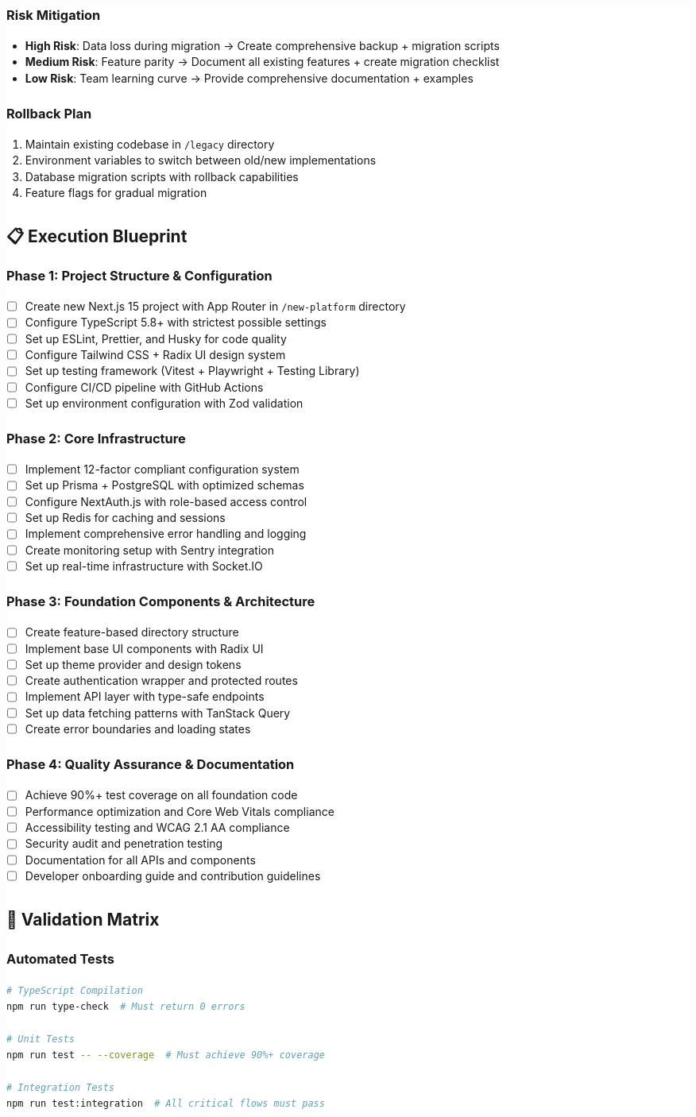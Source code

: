 ### Risk Mitigation
- **High Risk**: Data loss during migration → Create comprehensive backup + migration scripts
- **Medium Risk**: Feature parity → Document all existing features + create migration checklist
- **Low Risk**: Team learning curve → Provide comprehensive documentation + examples

### Rollback Plan
1. Maintain existing codebase in `/legacy` directory
2. Environment variables to switch between old/new implementations
3. Database migration scripts with rollback capabilities
4. Feature flags for gradual migration

## 📋 Execution Blueprint

### Phase 1: Project Structure & Configuration
- [ ] Create new Next.js 15 project with App Router in `/new-platform` directory
- [ ] Configure TypeScript 5.8+ with strictest possible settings
- [ ] Set up ESLint, Prettier, and Husky for code quality
- [ ] Configure Tailwind CSS + Radix UI design system
- [ ] Set up testing framework (Vitest + Playwright + Testing Library)
- [ ] Configure CI/CD pipeline with GitHub Actions
- [ ] Set up environment configuration with Zod validation

### Phase 2: Core Infrastructure
- [ ] Implement 12-factor compliant configuration system
- [ ] Set up Prisma + PostgreSQL with optimized schemas
- [ ] Configure NextAuth.js with role-based access control
- [ ] Set up Redis for caching and sessions
- [ ] Implement comprehensive error handling and logging
- [ ] Create monitoring setup with Sentry integration
- [ ] Set up real-time infrastructure with Socket.IO

### Phase 3: Foundation Components & Architecture
- [ ] Create feature-based directory structure
- [ ] Implement base UI components with Radix UI
- [ ] Set up theme provider and design tokens
- [ ] Create authentication wrapper and protected routes
- [ ] Implement API layer with type-safe endpoints
- [ ] Set up data fetching patterns with TanStack Query
- [ ] Create error boundaries and loading states

### Phase 4: Quality Assurance & Documentation
- [ ] Achieve 90%+ test coverage on all foundation code
- [ ] Performance optimization and Core Web Vitals compliance
- [ ] Accessibility testing and WCAG 2.1 AA compliance
- [ ] Security audit and penetration testing
- [ ] Documentation for all APIs and components
- [ ] Developer onboarding guide and contribution guidelines

## 🔬 Validation Matrix
### Automated Tests
```bash
# TypeScript Compilation
npm run type-check  # Must return 0 errors

# Unit Tests
npm run test -- --coverage  # Must achieve 90%+ coverage

# Integration Tests
npm run test:integration  # All critical flows must pass

```